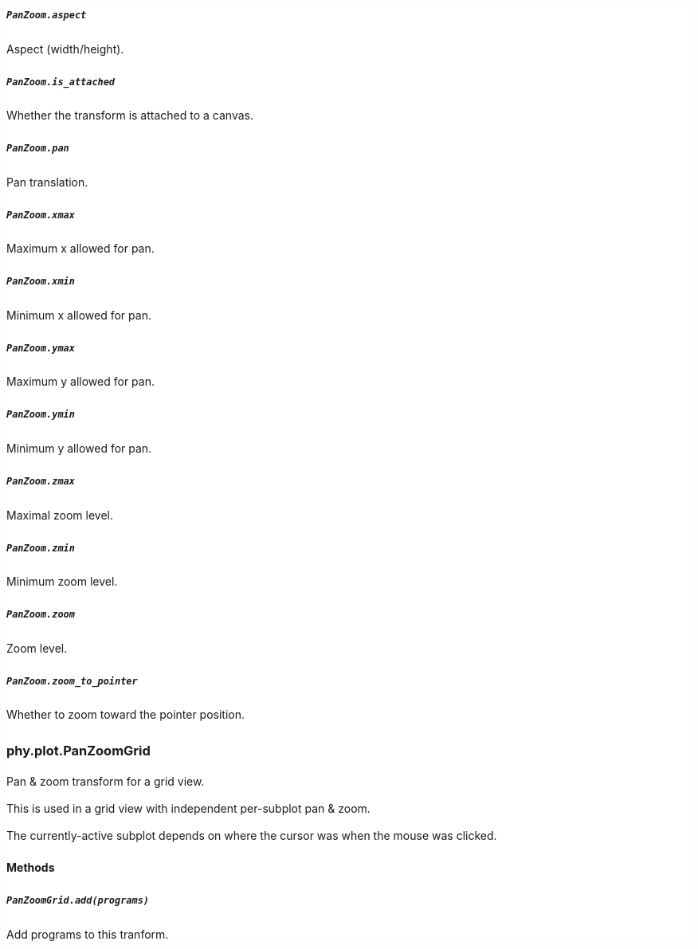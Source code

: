 ##### `PanZoom.aspect`

Aspect (width/height).

##### `PanZoom.is_attached`

Whether the transform is attached to a canvas.

##### `PanZoom.pan`

Pan translation.

##### `PanZoom.xmax`

Maximum x allowed for pan.

##### `PanZoom.xmin`

Minimum x allowed for pan.

##### `PanZoom.ymax`

Maximum y allowed for pan.

##### `PanZoom.ymin`

Minimum y allowed for pan.

##### `PanZoom.zmax`

Maximal zoom level.

##### `PanZoom.zmin`

Minimum zoom level.

##### `PanZoom.zoom`

Zoom level.

##### `PanZoom.zoom_to_pointer`

Whether to zoom toward the pointer position.

### phy.plot.PanZoomGrid

Pan & zoom transform for a grid view.

This is used in a grid view with independent per-subplot pan & zoom.

The currently-active subplot depends on where the cursor was when
the mouse was clicked.

#### Methods

##### `PanZoomGrid.add(programs)`

Add programs to this tranform.
